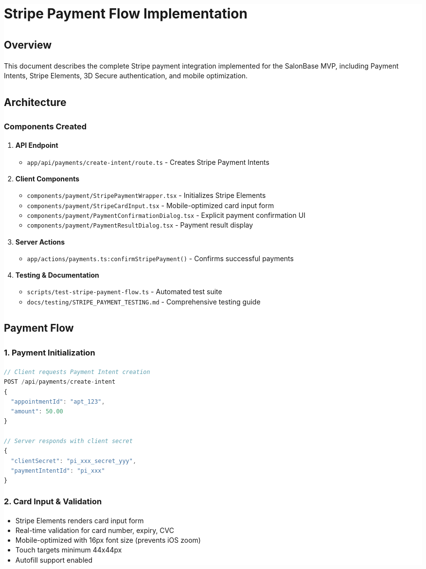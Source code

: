# Stripe Payment Flow Implementation

## Overview

This document describes the complete Stripe payment integration implemented for the SalonBase MVP, including Payment Intents, Stripe Elements, 3D Secure authentication, and mobile optimization.

## Architecture

### Components Created

1. **API Endpoint**
   - `app/api/payments/create-intent/route.ts` - Creates Stripe Payment Intents

2. **Client Components**
   - `components/payment/StripePaymentWrapper.tsx` - Initializes Stripe Elements
   - `components/payment/StripeCardInput.tsx` - Mobile-optimized card input form
   - `components/payment/PaymentConfirmationDialog.tsx` - Explicit payment confirmation UI
   - `components/payment/PaymentResultDialog.tsx` - Payment result display

3. **Server Actions**
   - `app/actions/payments.ts:confirmStripePayment()` - Confirms successful payments

4. **Testing & Documentation**
   - `scripts/test-stripe-payment-flow.ts` - Automated test suite
   - `docs/testing/STRIPE_PAYMENT_TESTING.md` - Comprehensive testing guide

## Payment Flow

### 1. Payment Initialization

```typescript
// Client requests Payment Intent creation
POST /api/payments/create-intent
{
  "appointmentId": "apt_123",
  "amount": 50.00
}

// Server responds with client secret
{
  "clientSecret": "pi_xxx_secret_yyy",
  "paymentIntentId": "pi_xxx"
}
```

### 2. Card Input & Validation

- Stripe Elements renders card input form
- Real-time validation for card number, expiry, CVC
- Mobile-optimized with 16px font size (prevents iOS zoom)
- Touch targets minimum 44x44px
- Autofill support enabled
